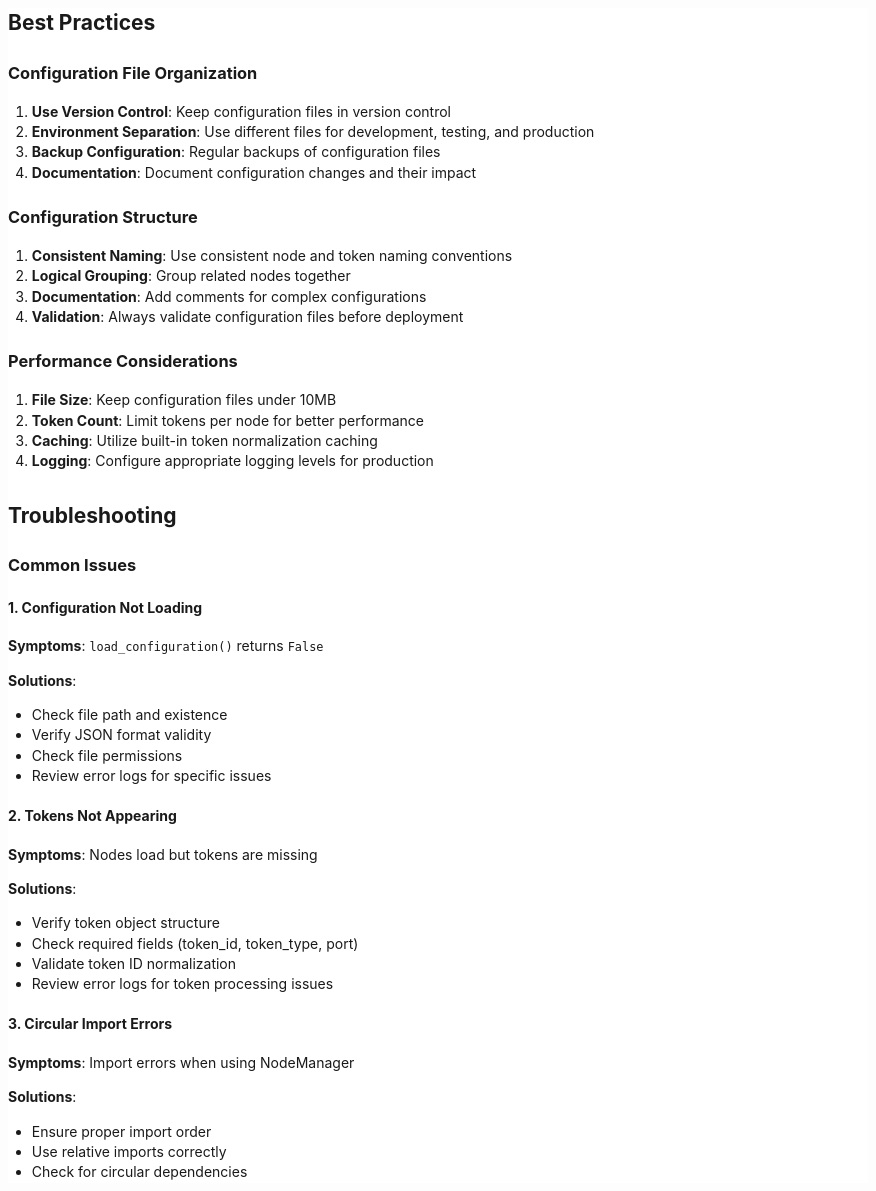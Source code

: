 ## Best Practices

### Configuration File Organization

1. **Use Version Control**: Keep configuration files in version control
2. **Environment Separation**: Use different files for development, testing, and production
3. **Backup Configuration**: Regular backups of configuration files
4. **Documentation**: Document configuration changes and their impact

### Configuration Structure

1. **Consistent Naming**: Use consistent node and token naming conventions
2. **Logical Grouping**: Group related nodes together
3. **Documentation**: Add comments for complex configurations
4. **Validation**: Always validate configuration files before deployment

### Performance Considerations

1. **File Size**: Keep configuration files under 10MB
2. **Token Count**: Limit tokens per node for better performance
3. **Caching**: Utilize built-in token normalization caching
4. **Logging**: Configure appropriate logging levels for production

## Troubleshooting

### Common Issues

#### 1. Configuration Not Loading

**Symptoms**: `load_configuration()` returns `False`

**Solutions**:
- Check file path and existence
- Verify JSON format validity
- Check file permissions
- Review error logs for specific issues

#### 2. Tokens Not Appearing

**Symptoms**: Nodes load but tokens are missing

**Solutions**:
- Verify token object structure
- Check required fields (token_id, token_type, port)
- Validate token ID normalization
- Review error logs for token processing issues

#### 3. Circular Import Errors

**Symptoms**: Import errors when using NodeManager

**Solutions**:
- Ensure proper import order
- Use relative imports correctly
- Check for circular dependencies
